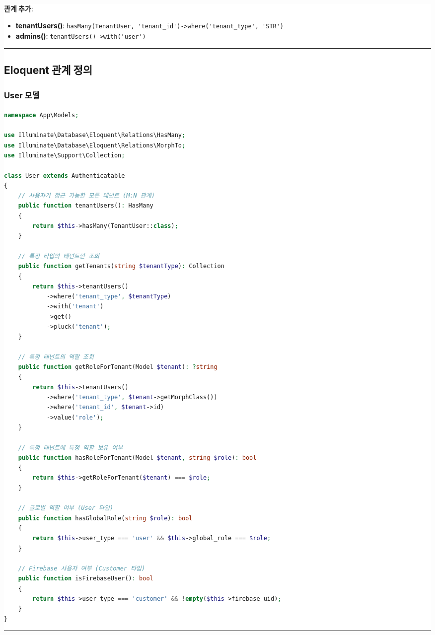 **관계 추가**:
- **tenantUsers()**: `hasMany(TenantUser, 'tenant_id')->where('tenant_type', 'STR')`
- **admins()**: `tenantUsers()->with('user')`

---

## Eloquent 관계 정의

### User 모델

```php
namespace App\Models;

use Illuminate\Database\Eloquent\Relations\HasMany;
use Illuminate\Database\Eloquent\Relations\MorphTo;
use Illuminate\Support\Collection;

class User extends Authenticatable
{
    // 사용자가 접근 가능한 모든 테넌트 (M:N 관계)
    public function tenantUsers(): HasMany
    {
        return $this->hasMany(TenantUser::class);
    }

    // 특정 타입의 테넌트만 조회
    public function getTenants(string $tenantType): Collection
    {
        return $this->tenantUsers()
            ->where('tenant_type', $tenantType)
            ->with('tenant')
            ->get()
            ->pluck('tenant');
    }

    // 특정 테넌트의 역할 조회
    public function getRoleForTenant(Model $tenant): ?string
    {
        return $this->tenantUsers()
            ->where('tenant_type', $tenant->getMorphClass())
            ->where('tenant_id', $tenant->id)
            ->value('role');
    }

    // 특정 테넌트에 특정 역할 보유 여부
    public function hasRoleForTenant(Model $tenant, string $role): bool
    {
        return $this->getRoleForTenant($tenant) === $role;
    }

    // 글로벌 역할 여부 (User 타입)
    public function hasGlobalRole(string $role): bool
    {
        return $this->user_type === 'user' && $this->global_role === $role;
    }

    // Firebase 사용자 여부 (Customer 타입)
    public function isFirebaseUser(): bool
    {
        return $this->user_type === 'customer' && !empty($this->firebase_uid);
    }
}
```

---